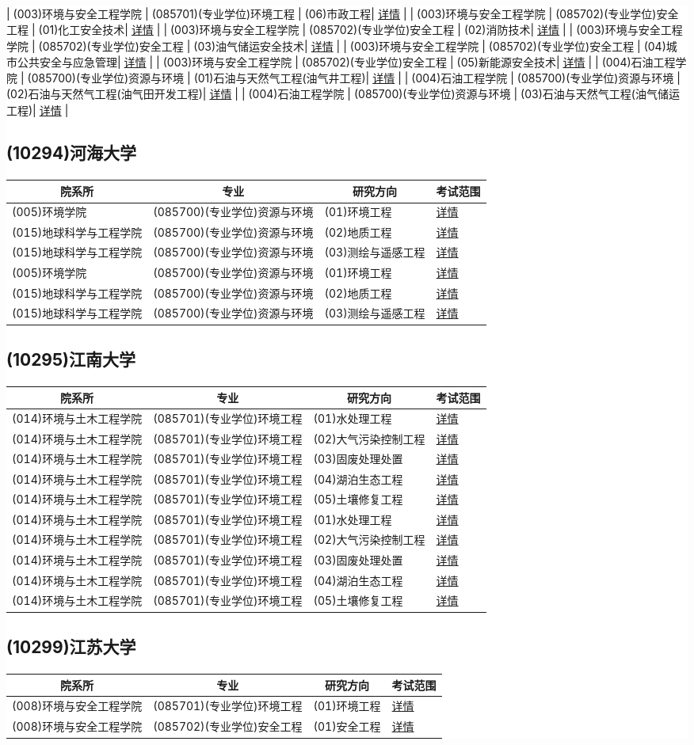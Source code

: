  | (003)环境与安全工程学院 | (085701)(专业学位)环境工程 | (06)市政工程| [详情](https://yz.chsi.com.cn/zsml/kskm.jsp?id=1029221003085701062) |
 | (003)环境与安全工程学院 | (085702)(专业学位)安全工程 | (01)化工安全技术| [详情](https://yz.chsi.com.cn/zsml/kskm.jsp?id=1029221003085702012) |
 | (003)环境与安全工程学院 | (085702)(专业学位)安全工程 | (02)消防技术| [详情](https://yz.chsi.com.cn/zsml/kskm.jsp?id=1029221003085702022) |
 | (003)环境与安全工程学院 | (085702)(专业学位)安全工程 | (03)油气储运安全技术| [详情](https://yz.chsi.com.cn/zsml/kskm.jsp?id=1029221003085702032) |
 | (003)环境与安全工程学院 | (085702)(专业学位)安全工程 | (04)城市公共安全与应急管理| [详情](https://yz.chsi.com.cn/zsml/kskm.jsp?id=1029221003085702042) |
 | (003)环境与安全工程学院 | (085702)(专业学位)安全工程 | (05)新能源安全技术| [详情](https://yz.chsi.com.cn/zsml/kskm.jsp?id=1029221003085702052) |
 | (004)石油工程学院 | (085700)(专业学位)资源与环境 | (01)石油与天然气工程(油气井工程)| [详情](https://yz.chsi.com.cn/zsml/kskm.jsp?id=1029221004085700012) |
 | (004)石油工程学院 | (085700)(专业学位)资源与环境 | (02)石油与天然气工程(油气田开发工程)| [详情](https://yz.chsi.com.cn/zsml/kskm.jsp?id=1029221004085700022) |
 | (004)石油工程学院 | (085700)(专业学位)资源与环境 | (03)石油与天然气工程(油气储运工程)| [详情](https://yz.chsi.com.cn/zsml/kskm.jsp?id=1029221004085700032) |
## (10294)河海大学
| 院系所   |  专业  |  研究方向  |   考试范围 |  
| - | - | - |  - |   
 | (005)环境学院 | (085700)(专业学位)资源与环境 | (01)环境工程| [详情](https://yz.chsi.com.cn/zsml/kskm.jsp?id=1029421005085700012) |
 | (015)地球科学与工程学院 | (085700)(专业学位)资源与环境 | (02)地质工程| [详情](https://yz.chsi.com.cn/zsml/kskm.jsp?id=1029421015085700022) |
 | (015)地球科学与工程学院 | (085700)(专业学位)资源与环境 | (03)测绘与遥感工程| [详情](https://yz.chsi.com.cn/zsml/kskm.jsp?id=1029421015085700032) |
 | (005)环境学院 | (085700)(专业学位)资源与环境 | (01)环境工程| [详情](https://yz.chsi.com.cn/zsml/kskm.jsp?id=1029423005085700012) |
 | (015)地球科学与工程学院 | (085700)(专业学位)资源与环境 | (02)地质工程| [详情](https://yz.chsi.com.cn/zsml/kskm.jsp?id=1029423015085700022) |
 | (015)地球科学与工程学院 | (085700)(专业学位)资源与环境 | (03)测绘与遥感工程| [详情](https://yz.chsi.com.cn/zsml/kskm.jsp?id=1029423015085700032) |
## (10295)江南大学
| 院系所   |  专业  |  研究方向  |   考试范围 |  
| - | - | - |  - |   
 | (014)环境与土木工程学院 | (085701)(专业学位)环境工程 | (01)水处理工程| [详情](https://yz.chsi.com.cn/zsml/kskm.jsp?id=1029521014085701012) |
 | (014)环境与土木工程学院 | (085701)(专业学位)环境工程 | (02)大气污染控制工程| [详情](https://yz.chsi.com.cn/zsml/kskm.jsp?id=1029521014085701022) |
 | (014)环境与土木工程学院 | (085701)(专业学位)环境工程 | (03)固废处理处置| [详情](https://yz.chsi.com.cn/zsml/kskm.jsp?id=1029521014085701032) |
 | (014)环境与土木工程学院 | (085701)(专业学位)环境工程 | (04)湖泊生态工程| [详情](https://yz.chsi.com.cn/zsml/kskm.jsp?id=1029521014085701042) |
 | (014)环境与土木工程学院 | (085701)(专业学位)环境工程 | (05)土壤修复工程| [详情](https://yz.chsi.com.cn/zsml/kskm.jsp?id=1029521014085701052) |
 | (014)环境与土木工程学院 | (085701)(专业学位)环境工程 | (01)水处理工程| [详情](https://yz.chsi.com.cn/zsml/kskm.jsp?id=1029523014085701012) |
 | (014)环境与土木工程学院 | (085701)(专业学位)环境工程 | (02)大气污染控制工程| [详情](https://yz.chsi.com.cn/zsml/kskm.jsp?id=1029523014085701022) |
 | (014)环境与土木工程学院 | (085701)(专业学位)环境工程 | (03)固废处理处置| [详情](https://yz.chsi.com.cn/zsml/kskm.jsp?id=1029523014085701032) |
 | (014)环境与土木工程学院 | (085701)(专业学位)环境工程 | (04)湖泊生态工程| [详情](https://yz.chsi.com.cn/zsml/kskm.jsp?id=1029523014085701042) |
 | (014)环境与土木工程学院 | (085701)(专业学位)环境工程 | (05)土壤修复工程| [详情](https://yz.chsi.com.cn/zsml/kskm.jsp?id=1029523014085701052) |
## (10299)江苏大学
| 院系所   |  专业  |  研究方向  |   考试范围 |  
| - | - | - |  - |   
 | (008)环境与安全工程学院 | (085701)(专业学位)环境工程 | (01)环境工程| [详情](https://yz.chsi.com.cn/zsml/kskm.jsp?id=1029921008085701012) |
 | (008)环境与安全工程学院 | (085702)(专业学位)安全工程 | (01)安全工程| [详情](https://yz.chsi.com.cn/zsml/kskm.jsp?id=1029921008085702012) |